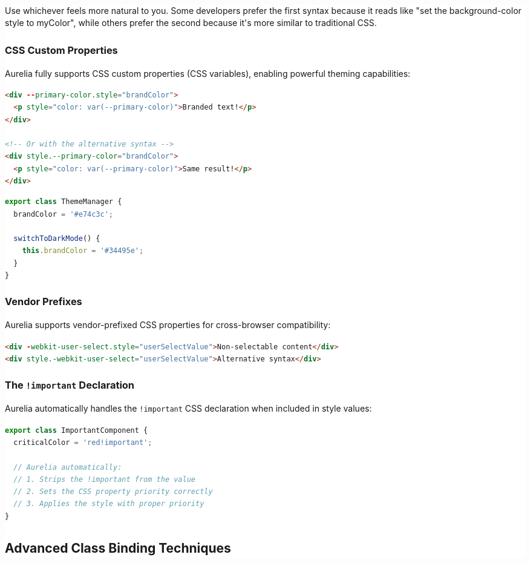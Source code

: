Use whichever feels more natural to you. Some developers prefer the first syntax because it reads like "set the background-color style to myColor", while others prefer the second because it's more similar to traditional CSS.

### CSS Custom Properties

Aurelia fully supports CSS custom properties (CSS variables), enabling powerful theming capabilities:

```html
<div --primary-color.style="brandColor">
  <p style="color: var(--primary-color)">Branded text!</p>
</div>

<!-- Or with the alternative syntax -->
<div style.--primary-color="brandColor">
  <p style="color: var(--primary-color)">Same result!</p>
</div>
```

```typescript
export class ThemeManager {
  brandColor = '#e74c3c';

  switchToDarkMode() {
    this.brandColor = '#34495e';
  }
}
```

### Vendor Prefixes

Aurelia supports vendor-prefixed CSS properties for cross-browser compatibility:

```html
<div -webkit-user-select.style="userSelectValue">Non-selectable content</div>
<div style.-webkit-user-select="userSelectValue">Alternative syntax</div>
```

### The `!important` Declaration

Aurelia automatically handles the `!important` CSS declaration when included in style values:

```typescript
export class ImportantComponent {
  criticalColor = 'red!important';

  // Aurelia automatically:
  // 1. Strips the !important from the value
  // 2. Sets the CSS property priority correctly
  // 3. Applies the style with proper priority
}
```

## Advanced Class Binding Techniques
